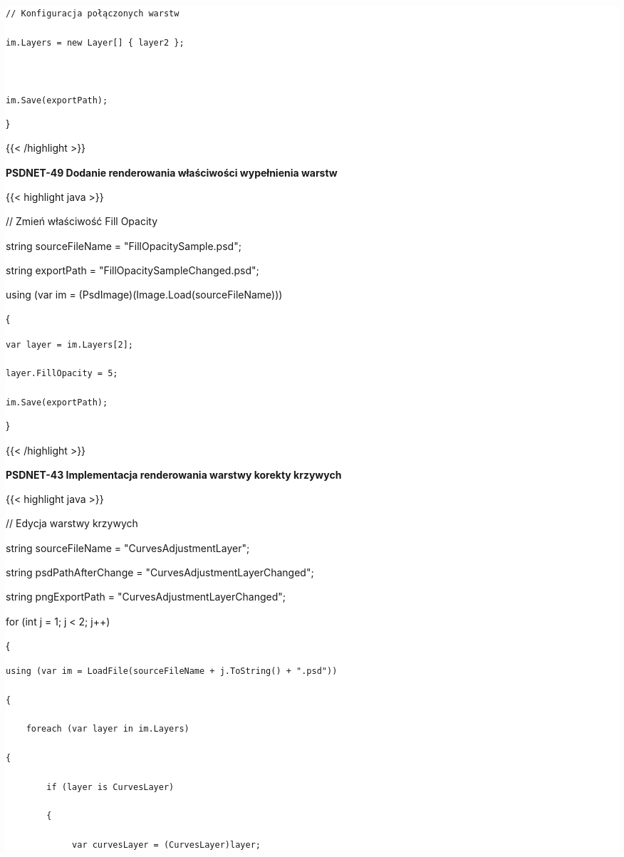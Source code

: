     // Konfiguracja połączonych warstw

    im.Layers = new Layer[] { layer2 };



    im.Save(exportPath);	 

}

{{< /highlight >}}

**PSDNET-49 Dodanie renderowania właściwości wypełnienia warstw**

{{< highlight java >}}

 // Zmień właściwość Fill Opacity

string sourceFileName = "FillOpacitySample.psd";

string exportPath = "FillOpacitySampleChanged.psd";

using (var im = (PsdImage)(Image.Load(sourceFileName)))

{

    var layer = im.Layers[2];

    layer.FillOpacity = 5;

    im.Save(exportPath);	

}

{{< /highlight >}}

**PSDNET-43 Implementacja renderowania warstwy korekty krzywych**

{{< highlight java >}}

 // Edycja warstwy krzywych

string sourceFileName = "CurvesAdjustmentLayer";

string psdPathAfterChange = "CurvesAdjustmentLayerChanged";

string pngExportPath = "CurvesAdjustmentLayerChanged";

for (int j = 1; j < 2; j++)

{

    using (var im = LoadFile(sourceFileName + j.ToString() + ".psd"))

    {

        foreach (var layer in im.Layers)

	{

            if (layer is CurvesLayer)

            {

                 var curvesLayer = (CurvesLayer)layer;
